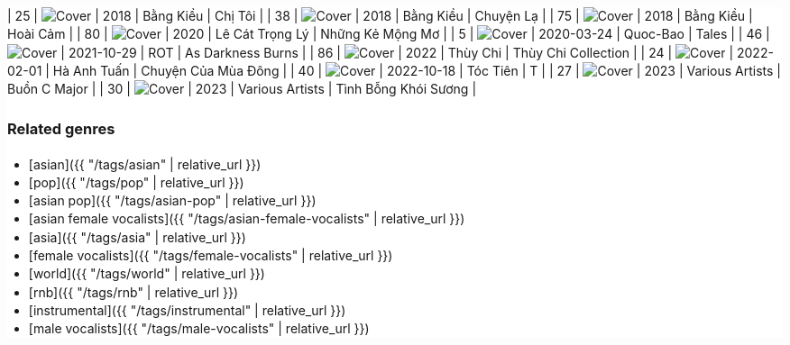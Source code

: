 | 25 | ![Cover](https://i.discogs.com/ZbWaNZsdJ_ZuAoeBJDTwPNwJ4QMKkzcwmnYuueF79fY/rs:fit/g:sm/q:40/h:150/w:150/czM6Ly9kaXNjb2dz/LWRhdGFiYXNlLWlt/YWdlcy9SLTEzNDk4/MTE5LTE1NTUzMzQx/ODAtNjc5OS5qcGVn.jpeg) | 2018 | Bằng Kiều | Chị Tôi |
| 38 | ![Cover](https://i.discogs.com/ZbWaNZsdJ_ZuAoeBJDTwPNwJ4QMKkzcwmnYuueF79fY/rs:fit/g:sm/q:40/h:150/w:150/czM6Ly9kaXNjb2dz/LWRhdGFiYXNlLWlt/YWdlcy9SLTEzNDk4/MTE5LTE1NTUzMzQx/ODAtNjc5OS5qcGVn.jpeg) | 2018 | Bằng Kiều | Chuyện Lạ |
| 75 | ![Cover](https://i.discogs.com/ZbWaNZsdJ_ZuAoeBJDTwPNwJ4QMKkzcwmnYuueF79fY/rs:fit/g:sm/q:40/h:150/w:150/czM6Ly9kaXNjb2dz/LWRhdGFiYXNlLWlt/YWdlcy9SLTEzNDk4/MTE5LTE1NTUzMzQx/ODAtNjc5OS5qcGVn.jpeg) | 2018 | Bằng Kiều | Hoài Cảm |
| 80 | ![Cover](https://i.discogs.com/bzJussXSml82bbaPz8rHu_ncacVDnQepBzYtzlV4VAo/rs:fit/g:sm/q:40/h:150/w:150/czM6Ly9kaXNjb2dz/LWRhdGFiYXNlLWlt/YWdlcy9SLTE0OTQx/Mjg4LTE1ODQ0NjA3/NDAtNjkzMC5qcGVn.jpeg) | 2020 | Lê Cát Trọng Lý | Những Kẻ Mộng Mơ |
| 5 | ![Cover](https://i.discogs.com/JWai82pl5DJiIxTvJMfMeZ7OGN9Fv-ydgrInmjb5KnQ/rs:fit/g:sm/q:40/h:150/w:150/czM6Ly9kaXNjb2dz/LWRhdGFiYXNlLWlt/YWdlcy9SLTIxMTQ5/OTE0LTE2MzgwNzg2/NzQtNzA1My5qcGVn.jpeg) | 2020-03-24 | Quoc-Bao | Tales |
| 46 | ![Cover](https://i.discogs.com/gieYzNJapXeMrgMCREWBsqIyDOrPZNF29v61sIUXDKQ/rs:fit/g:sm/q:40/h:150/w:150/czM6Ly9kaXNjb2dz/LWRhdGFiYXNlLWlt/YWdlcy9SLTcyMDMw/Ni0xMTkxNTY5OTc4/LmpwZWc.jpeg) | 2021-10-29 | ROT | As Darkness Burns |
| 86 | ![Cover](https://i.discogs.com/XKugwhqBcVIpXEfigyC7cvak2p2MDtFVY2Kz4hrkI38/rs:fit/g:sm/q:40/h:150/w:150/czM6Ly9kaXNjb2dz/LWRhdGFiYXNlLWlt/YWdlcy9SLTI1MzU0/NzUwLTE2NzAwNTg3/NDktNDIyMy5qcGVn.jpeg) | 2022 | Thùy Chi | Thùy Chi Collection |
| 24 | ![Cover](https://i.discogs.com/q-pM5Xafj5-kGyqA38QmxJ8ztccZg15vFjRmQVDLqgY/rs:fit/g:sm/q:40/h:150/w:150/czM6Ly9kaXNjb2dz/LWRhdGFiYXNlLWlt/YWdlcy9SLTExNjk5/MjQyLTE1MjA4Njg1/MTktOTAwOC5qcGVn.jpeg) | 2022-02-01 | Hà Anh Tuấn | Chuyện Của Mùa Đông |
| 40 | ![Cover](https://i.discogs.com/FS7vw4qvvTt2-vW7rVd0T6w2q7yOb4X5-O1pyT1J508/rs:fit/g:sm/q:40/h:150/w:150/czM6Ly9kaXNjb2dz/LWRhdGFiYXNlLWlt/YWdlcy9SLTIzNTA2/MzI1LTE2NTQ2ODUy/MjMtNjYzMi5qcGVn.jpeg) | 2022-10-18 | Tóc Tiên | T |
| 27 | ![Cover](https://i.discogs.com/gnAjh7G0iLZMhzMQGvC93T7nha8M1lSEbzAJOR_kUGE/rs:fit/g:sm/q:40/h:150/w:150/czM6Ly9kaXNjb2dz/LWRhdGFiYXNlLWlt/YWdlcy9SLTEyOTc2/LTAwMS5qcGc.jpeg) | 2023 | Various Artists | Buồn C Major |
| 30 | ![Cover](https://i.discogs.com/MbWVsSLnwj-G-tffY6M_XR_Lns6zQ8fsnky6iCInRMU/rs:fit/g:sm/q:40/h:150/w:150/czM6Ly9kaXNjb2dz/LWRhdGFiYXNlLWlt/YWdlcy9SLTQ3ODMy/NzMtMTQzOTAzOTEz/MS04MDExLmpwZWc.jpeg) | 2023 | Various Artists | Tình Bỗng Khói Sương |

### Related genres

- [asian]({{ "/tags/asian" | relative_url }})
- [pop]({{ "/tags/pop" | relative_url }})
- [asian pop]({{ "/tags/asian-pop" | relative_url }})
- [asian female vocalists]({{ "/tags/asian-female-vocalists" | relative_url }})
- [asia]({{ "/tags/asia" | relative_url }})
- [female vocalists]({{ "/tags/female-vocalists" | relative_url }})
- [world]({{ "/tags/world" | relative_url }})
- [rnb]({{ "/tags/rnb" | relative_url }})
- [instrumental]({{ "/tags/instrumental" | relative_url }})
- [male vocalists]({{ "/tags/male-vocalists" | relative_url }})
